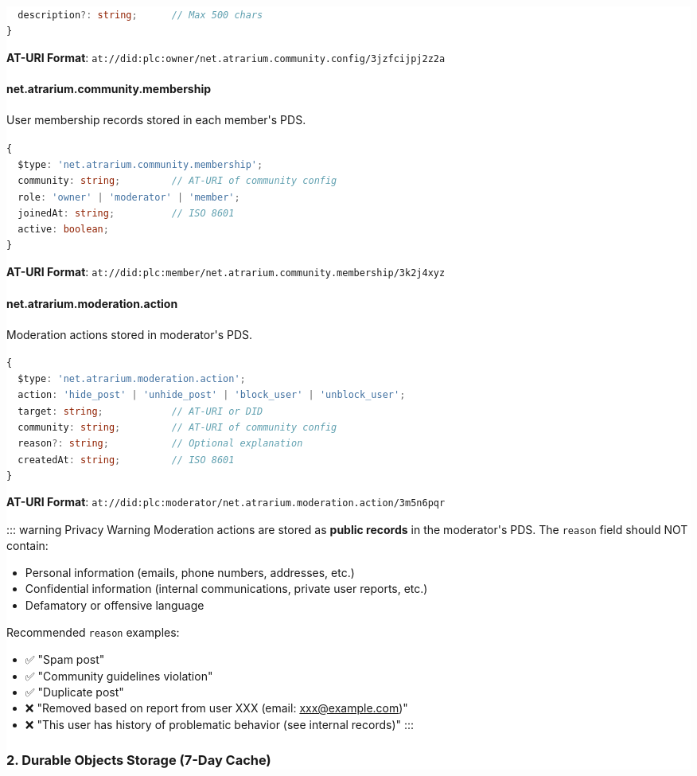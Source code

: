 ```typescript
  description?: string;      // Max 500 chars
}
```

**AT-URI Format**: `at://did:plc:owner/net.atrarium.community.config/3jzfcijpj2z2a`

#### net.atrarium.community.membership

User membership records stored in each member's PDS.

```typescript
{
  $type: 'net.atrarium.community.membership';
  community: string;         // AT-URI of community config
  role: 'owner' | 'moderator' | 'member';
  joinedAt: string;          // ISO 8601
  active: boolean;
}
```

**AT-URI Format**: `at://did:plc:member/net.atrarium.community.membership/3k2j4xyz`

#### net.atrarium.moderation.action

Moderation actions stored in moderator's PDS.

```typescript
{
  $type: 'net.atrarium.moderation.action';
  action: 'hide_post' | 'unhide_post' | 'block_user' | 'unblock_user';
  target: string;            // AT-URI or DID
  community: string;         // AT-URI of community config
  reason?: string;           // Optional explanation
  createdAt: string;         // ISO 8601
}
```

**AT-URI Format**: `at://did:plc:moderator/net.atrarium.moderation.action/3m5n6pqr`

::: warning Privacy Warning
Moderation actions are stored as **public records** in the moderator's PDS. The `reason` field should NOT contain:
- Personal information (emails, phone numbers, addresses, etc.)
- Confidential information (internal communications, private user reports, etc.)
- Defamatory or offensive language

Recommended `reason` examples:
- ✅ "Spam post"
- ✅ "Community guidelines violation"
- ✅ "Duplicate post"
- ❌ "Removed based on report from user XXX (email: xxx@example.com)"
- ❌ "This user has history of problematic behavior (see internal records)"
:::

### 2. Durable Objects Storage (7-Day Cache)
